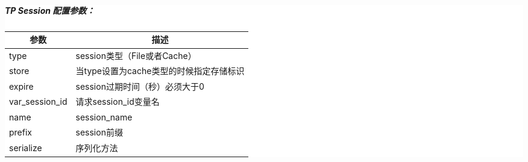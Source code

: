 

##### TP   Session 配置参数：

| 参数           | 描述                                    |
| -------------- | --------------------------------------- |
| type           | session类型（File或者Cache）            |
| store          | 当type设置为cache类型的时候指定存储标识 |
| expire         | session过期时间（秒）必须大于0          |
| var_session_id | 请求session_id变量名                    |
| name           | session_name                            |
| prefix         | session前缀                             |
| serialize      | 序列化方法                              |